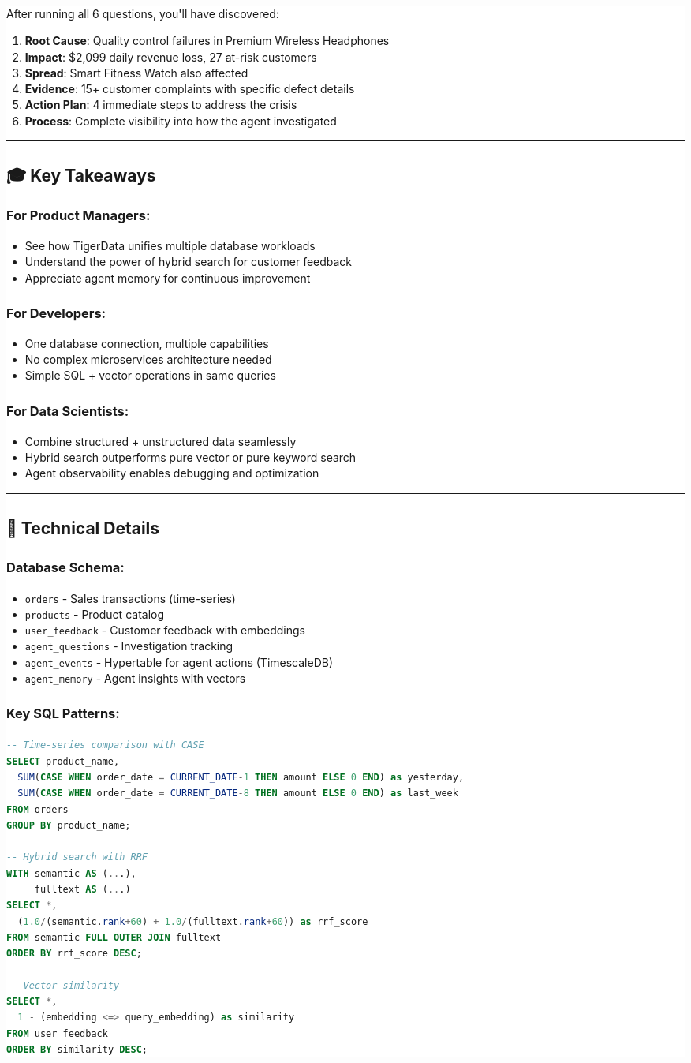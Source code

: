 After running all 6 questions, you'll have discovered:

1. **Root Cause**: Quality control failures in Premium Wireless Headphones
2. **Impact**: $2,099 daily revenue loss, 27 at-risk customers
3. **Spread**: Smart Fitness Watch also affected
4. **Evidence**: 15+ customer complaints with specific defect details
5. **Action Plan**: 4 immediate steps to address the crisis
6. **Process**: Complete visibility into how the agent investigated

---

## 🎓 Key Takeaways

### For Product Managers:
- See how TigerData unifies multiple database workloads
- Understand the power of hybrid search for customer feedback
- Appreciate agent memory for continuous improvement

### For Developers:
- One database connection, multiple capabilities
- No complex microservices architecture needed
- Simple SQL + vector operations in same queries

### For Data Scientists:
- Combine structured + unstructured data seamlessly
- Hybrid search outperforms pure vector or pure keyword search
- Agent observability enables debugging and optimization

---

## 🔧 Technical Details

### Database Schema:
- `orders` - Sales transactions (time-series)
- `products` - Product catalog
- `user_feedback` - Customer feedback with embeddings
- `agent_questions` - Investigation tracking
- `agent_events` - Hypertable for agent actions (TimescaleDB)
- `agent_memory` - Agent insights with vectors

### Key SQL Patterns:
```sql
-- Time-series comparison with CASE
SELECT product_name,
  SUM(CASE WHEN order_date = CURRENT_DATE-1 THEN amount ELSE 0 END) as yesterday,
  SUM(CASE WHEN order_date = CURRENT_DATE-8 THEN amount ELSE 0 END) as last_week
FROM orders
GROUP BY product_name;

-- Hybrid search with RRF
WITH semantic AS (...),
     fulltext AS (...)
SELECT *,
  (1.0/(semantic.rank+60) + 1.0/(fulltext.rank+60)) as rrf_score
FROM semantic FULL OUTER JOIN fulltext
ORDER BY rrf_score DESC;

-- Vector similarity
SELECT *,
  1 - (embedding <=> query_embedding) as similarity
FROM user_feedback
ORDER BY similarity DESC;
```